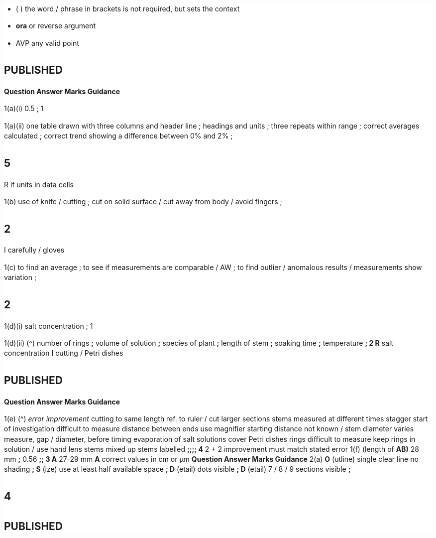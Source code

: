 - ( ) the word / phrase in brackets is not required, but sets the context 

- **ora** or reverse argument 

- AVP any valid point 


## PUBLISHED 

**Question Answer Marks Guidance** 

 1(a)(i) 0.5 ; 1 

 1(a)(ii) one table drawn with three columns and header line ; headings and units ; three repeats within range ; correct averages calculated ; correct trend showing a difference between 0% and 2% ; 

## 5 

 R if units in data cells 

 1(b) use of knife / cutting ; cut on solid surface / cut away from body / avoid fingers ; 

## 2 

 I carefully / gloves 

 1(c) to find an average ; to see if measurements are comparable / AW ; to find outlier / anomalous results / measurements show variation ; 

## 2 

 1(d)(i) salt concentration ; 1 

1(d)(ii) (^) number of rings **;** volume of solution **;** species of plant **;** length of stem **;** soaking time **;** temperature **; 2 R** salt concentration **I** cutting / Petri dishes 


## PUBLISHED 

**Question Answer Marks Guidance** 

1(e) (^) _error improvement_ cutting to same length ref. to ruler / cut larger sections stems measured at different times stagger start of investigation difficult to measure distance between ends use magnifier starting distance not known / stem diameter varies measure, gap / diameter, before timing evaporation of salt solutions cover Petri dishes rings difficult to measure keep rings in solution / use hand lens stems mixed up stems labelled **;;;; 4** 2 + 2 improvement must match stated error 1(f) (length of **AB)** 28 mm **;** 0.56 **;; 3 A** 27-29 mm **A** correct values in cm or μm **Question Answer Marks Guidance** 2(a) **O** (utline) single clear line no shading **; S** (ize) use at least half available space **; D** (etail) dots visible **; D** (etail) 7 / 8 / 9 sections visible **;** 

## 4 


## PUBLISHED 
